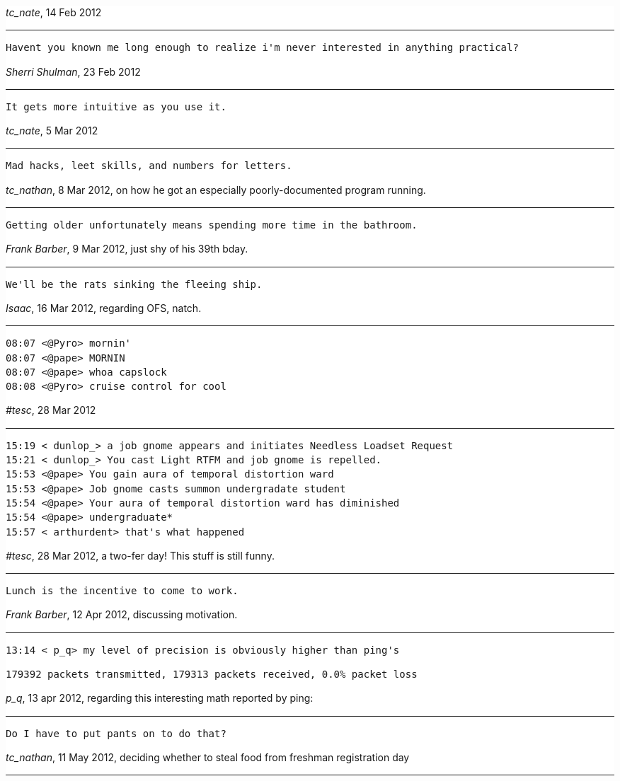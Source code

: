 <em>tc_nate</em>, 14 Feb 2012
</p>
<hr />
<pre class="wiki">Havent you known me long enough to realize i'm never interested in anything practical?
</pre><p>
<em>Sherri Shulman</em>, 23 Feb 2012
</p>
<hr />
<pre class="wiki">It gets more intuitive as you use it.
</pre><p>
<em>tc_nate</em>, 5 Mar 2012
</p>
<hr />
<pre class="wiki">Mad hacks, leet skills, and numbers for letters.
</pre><p>
<em>tc_nathan</em>, 8 Mar 2012, on how he got an especially poorly-documented program running. 
</p>
<hr />
<pre class="wiki">Getting older unfortunately means spending more time in the bathroom.
</pre><p>
<em>Frank Barber</em>, 9 Mar 2012, just shy of his 39th bday.
</p>
<hr />
<pre class="wiki">We'll be the rats sinking the fleeing ship.
</pre><p>
<em>Isaac</em>, 16 Mar 2012, regarding OFS, natch.
</p>
<hr />
<pre class="wiki">08:07 &lt;@Pyro&gt; mornin'
08:07 &lt;@pape&gt; MORNIN
08:07 &lt;@pape&gt; whoa capslock
08:08 &lt;@Pyro&gt; cruise control for cool
</pre><p>
<em>#tesc</em>, 28 Mar 2012
</p>
<hr />
<pre class="wiki">15:19 &lt; dunlop_&gt; a job gnome appears and initiates Needless Loadset Request
15:21 &lt; dunlop_&gt; You cast Light RTFM and job gnome is repelled.
15:53 &lt;@pape&gt; You gain aura of temporal distortion ward
15:53 &lt;@pape&gt; Job gnome casts summon undergradate student
15:54 &lt;@pape&gt; Your aura of temporal distortion ward has diminished
15:54 &lt;@pape&gt; undergraduate*
15:57 &lt; arthurdent&gt; that's what happened
</pre><p>
<em>#tesc</em>, 28 Mar 2012, a two-fer day! This stuff is still funny.
</p>
<hr />
<pre class="wiki">Lunch is the incentive to come to work.
</pre><p>
<em>Frank Barber</em>, 12 Apr 2012, discussing motivation.
</p>
<hr />
<pre class="wiki">13:14 &lt; p_q&gt; my level of precision is obviously higher than ping's
</pre><pre class="wiki">179392 packets transmitted, 179313 packets received, 0.0% packet loss
</pre><p>
<em>p_q</em>, 13 apr 2012, regarding this interesting math reported by ping:
</p>
<hr />
<pre class="wiki">Do I have to put pants on to do that?
</pre><p>
<em>tc_nathan</em>, 11 May 2012, deciding whether to steal food from freshman registration day 
</p>
<hr />